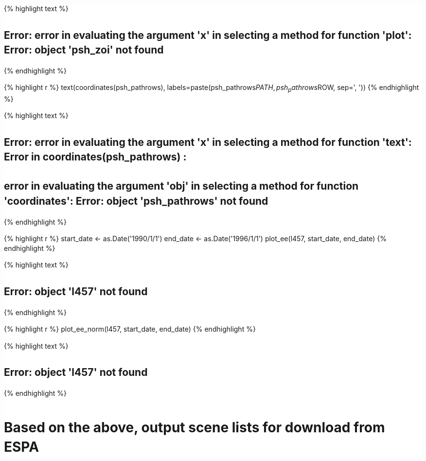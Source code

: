

{% highlight text %}
## Error: error in evaluating the argument 'x' in selecting a method for function 'plot': Error: object 'psh_zoi' not found
{% endhighlight %}



{% highlight r %}
text(coordinates(psh_pathrows), labels=paste(psh_pathrows$PATH, 
                                             psh_pathrows$ROW, sep=', '))
{% endhighlight %}



{% highlight text %}
## Error: error in evaluating the argument 'x' in selecting a method for function 'text': Error in coordinates(psh_pathrows) : 
##   error in evaluating the argument 'obj' in selecting a method for function 'coordinates': Error: object 'psh_pathrows' not found
{% endhighlight %}



{% highlight r %}
start_date <- as.Date('1990/1/1')
end_date <- as.Date('1996/1/1')
plot_ee(l457, start_date, end_date)
{% endhighlight %}



{% highlight text %}
## Error: object 'l457' not found
{% endhighlight %}



{% highlight r %}
plot_ee_norm(l457, start_date, end_date)
{% endhighlight %}



{% highlight text %}
## Error: object 'l457' not found
{% endhighlight %}


# Based on the above, output scene lists for download from ESPA
